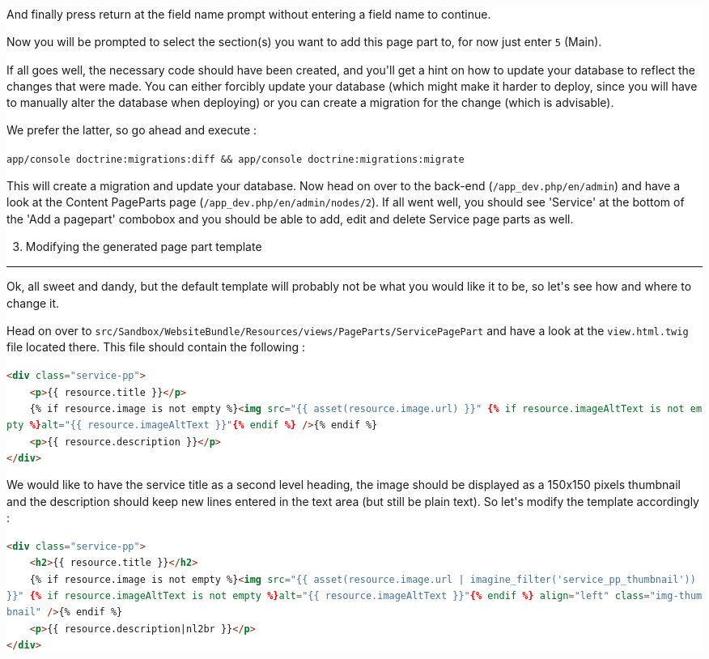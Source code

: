 And finally press return at the field name prompt without entering a field name to continue.

Now you will be prompted to select the section(s) you want to add this page part to, for now just enter `5` (Main).

If all goes well, the necessary code should have been created, and you'll get a hint on how to update your database to
reflect the changes that were made.  You can either forcibly update your database (which might make it harder to
deploy, since you will have to manually alter the database when deploying) or you can create a migration for the
change (which is advisable).

We prefer the latter, so go ahead and execute :

    app/console doctrine:migrations:diff && app/console doctrine:migrations:migrate

This will create a migration and update your database. Now head on over to the back-end (`/app_dev.php/en/admin`) and
have a look at the Content PageParts page (`/app_dev.php/en/admin/nodes/2`). If all went well, you should see 'Service'
at the bottom of the 'Add a pagepart' combobox and you should be able to add, edit and delete Service page parts as well.


3) Modifying the generated page part template
---------------------------------------------

Ok, all sweet and dandy, but the default template will probably not be what you would like it to be, so let's see how
and where to change it.

Head on over to `src/Sandbox/WebsiteBundle/Resources/views/PageParts/ServicePagePart` and have a look at the
`view.html.twig` file located there. This file should contain the following :

```html
<div class="service-pp">
    <p>{{ resource.title }}</p>
    {% if resource.image is not empty %}<img src="{{ asset(resource.image.url) }}" {% if resource.imageAltText is not empty %}alt="{{ resource.imageAltText }}"{% endif %} />{% endif %}
    <p>{{ resource.description }}</p>
</div>
```

We would like to have the service title as a second level heading, the image should be displayed as a 150x150 pixels
thumbnail and the description should keep new lines entered in the text area (but still be plain text). So let's modify
the template accordingly :

```html
<div class="service-pp">
    <h2>{{ resource.title }}</h2>
    {% if resource.image is not empty %}<img src="{{ asset(resource.image.url | imagine_filter('service_pp_thumbnail')) }}" {% if resource.imageAltText is not empty %}alt="{{ resource.imageAltText }}"{% endif %} align="left" class="img-thumbnail" />{% endif %}
    <p>{{ resource.description|nl2br }}</p>
</div>
```
